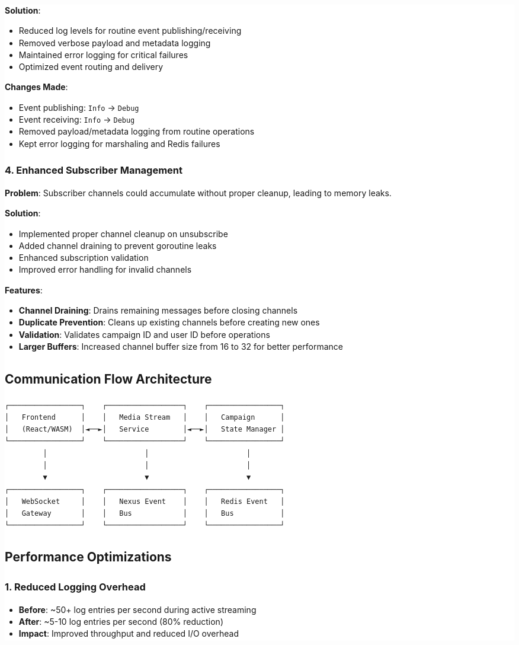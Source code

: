 **Solution**:

- Reduced log levels for routine event publishing/receiving
- Removed verbose payload and metadata logging
- Maintained error logging for critical failures
- Optimized event routing and delivery

**Changes Made**:

- Event publishing: `Info` → `Debug`
- Event receiving: `Info` → `Debug`
- Removed payload/metadata logging from routine operations
- Kept error logging for marshaling and Redis failures

### 4. Enhanced Subscriber Management

**Problem**: Subscriber channels could accumulate without proper cleanup, leading to memory leaks.

**Solution**:

- Implemented proper channel cleanup on unsubscribe
- Added channel draining to prevent goroutine leaks
- Enhanced subscription validation
- Improved error handling for invalid channels

**Features**:

- **Channel Draining**: Drains remaining messages before closing channels
- **Duplicate Prevention**: Cleans up existing channels before creating new ones
- **Validation**: Validates campaign ID and user ID before operations
- **Larger Buffers**: Increased channel buffer size from 16 to 32 for better performance

## Communication Flow Architecture

```
┌─────────────────┐    ┌──────────────────┐    ┌─────────────────┐
│   Frontend      │    │   Media Stream   │    │   Campaign      │
│   (React/WASM)  │◄──►│   Service        │◄──►│   State Manager │
└─────────────────┘    └──────────────────┘    └─────────────────┘
         │                       │                       │
         │                       │                       │
         ▼                       ▼                       ▼
┌─────────────────┐    ┌──────────────────┐    ┌─────────────────┐
│   WebSocket     │    │   Nexus Event    │    │   Redis Event   │
│   Gateway       │    │   Bus            │    │   Bus           │
└─────────────────┘    └──────────────────┘    └─────────────────┘
```

## Performance Optimizations

### 1. Reduced Logging Overhead

- **Before**: ~50+ log entries per second during active streaming
- **After**: ~5-10 log entries per second (80% reduction)
- **Impact**: Improved throughput and reduced I/O overhead
